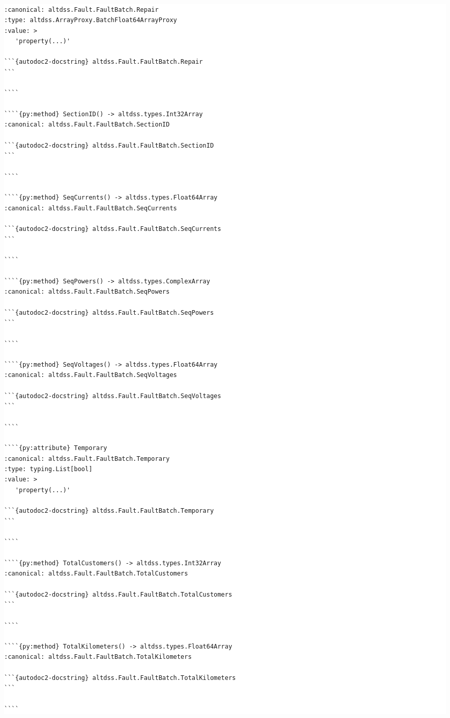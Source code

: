 `````{py:class} FaultBatch(api_util, **kwargs)
:canonical: altdss.Fault.FaultBatch.Repair
:type: altdss.ArrayProxy.BatchFloat64ArrayProxy
:value: >
   'property(...)'

```{autodoc2-docstring} altdss.Fault.FaultBatch.Repair
```

````

````{py:method} SectionID() -> altdss.types.Int32Array
:canonical: altdss.Fault.FaultBatch.SectionID

```{autodoc2-docstring} altdss.Fault.FaultBatch.SectionID
```

````

````{py:method} SeqCurrents() -> altdss.types.Float64Array
:canonical: altdss.Fault.FaultBatch.SeqCurrents

```{autodoc2-docstring} altdss.Fault.FaultBatch.SeqCurrents
```

````

````{py:method} SeqPowers() -> altdss.types.ComplexArray
:canonical: altdss.Fault.FaultBatch.SeqPowers

```{autodoc2-docstring} altdss.Fault.FaultBatch.SeqPowers
```

````

````{py:method} SeqVoltages() -> altdss.types.Float64Array
:canonical: altdss.Fault.FaultBatch.SeqVoltages

```{autodoc2-docstring} altdss.Fault.FaultBatch.SeqVoltages
```

````

````{py:attribute} Temporary
:canonical: altdss.Fault.FaultBatch.Temporary
:type: typing.List[bool]
:value: >
   'property(...)'

```{autodoc2-docstring} altdss.Fault.FaultBatch.Temporary
```

````

````{py:method} TotalCustomers() -> altdss.types.Int32Array
:canonical: altdss.Fault.FaultBatch.TotalCustomers

```{autodoc2-docstring} altdss.Fault.FaultBatch.TotalCustomers
```

````

````{py:method} TotalKilometers() -> altdss.types.Float64Array
:canonical: altdss.Fault.FaultBatch.TotalKilometers

```{autodoc2-docstring} altdss.Fault.FaultBatch.TotalKilometers
```

````

`````